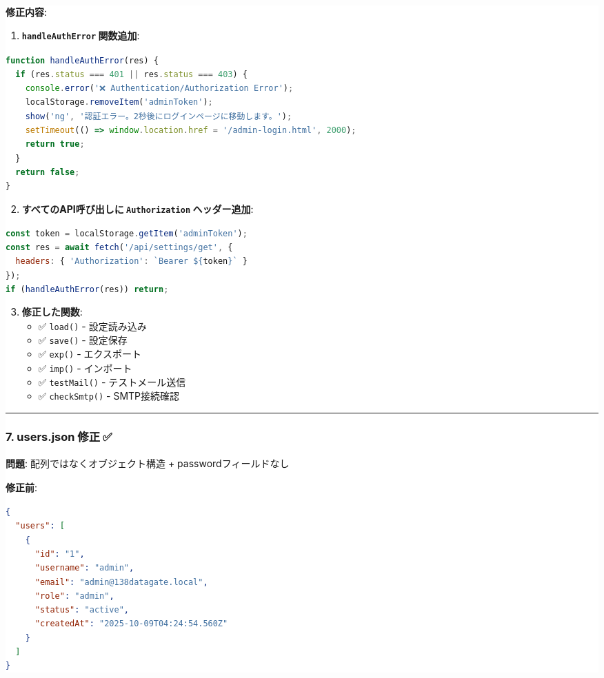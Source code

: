 **修正内容**:

1. **`handleAuthError` 関数追加**:
```javascript
function handleAuthError(res) {
  if (res.status === 401 || res.status === 403) {
    console.error('❌ Authentication/Authorization Error');
    localStorage.removeItem('adminToken');
    show('ng', '認証エラー。2秒後にログインページに移動します。');
    setTimeout(() => window.location.href = '/admin-login.html', 2000);
    return true;
  }
  return false;
}
```

2. **すべてのAPI呼び出しに `Authorization` ヘッダー追加**:
```javascript
const token = localStorage.getItem('adminToken');
const res = await fetch('/api/settings/get', {
  headers: { 'Authorization': `Bearer ${token}` }
});
if (handleAuthError(res)) return;
```

3. **修正した関数**:
   - ✅ `load()` - 設定読み込み
   - ✅ `save()` - 設定保存
   - ✅ `exp()` - エクスポート
   - ✅ `imp()` - インポート
   - ✅ `testMail()` - テストメール送信
   - ✅ `checkSmtp()` - SMTP接続確認

---

### 7. users.json 修正 ✅

**問題**: 配列ではなくオブジェクト構造 + passwordフィールドなし

**修正前**:
```json
{
  "users": [
    {
      "id": "1",
      "username": "admin",
      "email": "admin@138datagate.local",
      "role": "admin",
      "status": "active",
      "createdAt": "2025-10-09T04:24:54.560Z"
    }
  ]
}
```

